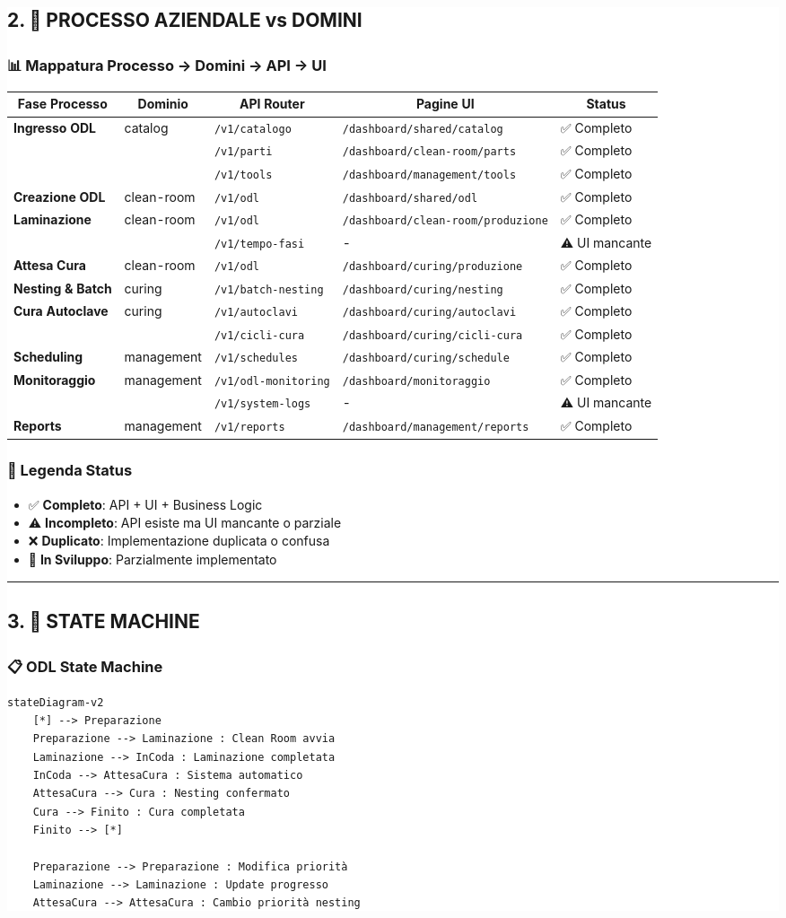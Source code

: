 
## 2. 🔄 PROCESSO AZIENDALE vs DOMINI

### 📊 Mappatura Processo → Domini → API → UI

| Fase Processo | Dominio | API Router | Pagine UI | Status |
|---------------|---------|------------|-----------|--------|
| **Ingresso ODL** | catalog | `/v1/catalogo` | `/dashboard/shared/catalog` | ✅ Completo |
| | | `/v1/parti` | `/dashboard/clean-room/parts` | ✅ Completo |
| | | `/v1/tools` | `/dashboard/management/tools` | ✅ Completo |
| **Creazione ODL** | clean-room | `/v1/odl` | `/dashboard/shared/odl` | ✅ Completo |
| **Laminazione** | clean-room | `/v1/odl` | `/dashboard/clean-room/produzione` | ✅ Completo |
| | | `/v1/tempo-fasi` | - | ⚠️ UI mancante |
| **Attesa Cura** | clean-room | `/v1/odl` | `/dashboard/curing/produzione` | ✅ Completo |
| **Nesting & Batch** | curing | `/v1/batch-nesting` | `/dashboard/curing/nesting` | ✅ Completo |
| **Cura Autoclave** | curing | `/v1/autoclavi` | `/dashboard/curing/autoclavi` | ✅ Completo |
| | | `/v1/cicli-cura` | `/dashboard/curing/cicli-cura` | ✅ Completo |
| **Scheduling** | management | `/v1/schedules` | `/dashboard/curing/schedule` | ✅ Completo |
| **Monitoraggio** | management | `/v1/odl-monitoring` | `/dashboard/monitoraggio` | ✅ Completo |
| | | `/v1/system-logs` | - | ⚠️ UI mancante |
| **Reports** | management | `/v1/reports` | `/dashboard/management/reports` | ✅ Completo |

### 🚦 Legenda Status
- ✅ **Completo**: API + UI + Business Logic
- ⚠️ **Incompleto**: API esiste ma UI mancante o parziale
- ❌ **Duplicato**: Implementazione duplicata o confusa
- 🔄 **In Sviluppo**: Parzialmente implementato

---

## 3. 🔄 STATE MACHINE

### 📋 ODL State Machine
```mermaid
stateDiagram-v2
    [*] --> Preparazione
    Preparazione --> Laminazione : Clean Room avvia
    Laminazione --> InCoda : Laminazione completata
    InCoda --> AttesaCura : Sistema automatico
    AttesaCura --> Cura : Nesting confermato
    Cura --> Finito : Cura completata
    Finito --> [*]
    
    Preparazione --> Preparazione : Modifica priorità
    Laminazione --> Laminazione : Update progresso
    AttesaCura --> AttesaCura : Cambio priorità nesting
```

